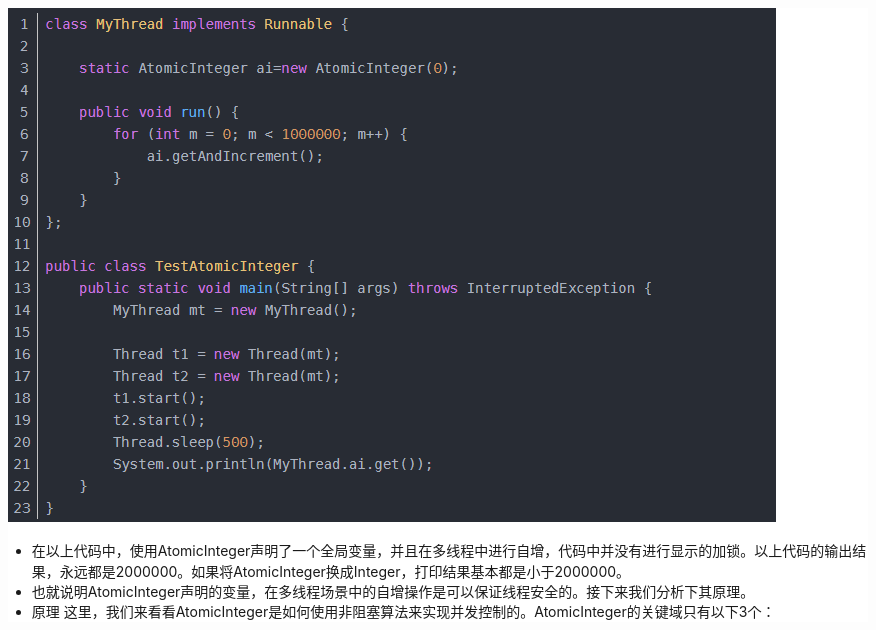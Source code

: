 ![](img/67.1.png)

- 在以上代码中，使用AtomicInteger声明了一个全局变量，并且在多线程中进行自增，代码中并没有进行显示的加锁。以上代码的输出结果，永远都是2000000。如果将AtomicInteger换成Integer，打印结果基本都是小于2000000。
- 也就说明AtomicInteger声明的变量，在多线程场景中的自增操作是可以保证线程安全的。接下来我们分析下其原理。
- 原理
  这里，我们来看看AtomicInteger是如何使用非阻塞算法来实现并发控制的。AtomicInteger的关键域只有以下3个：
